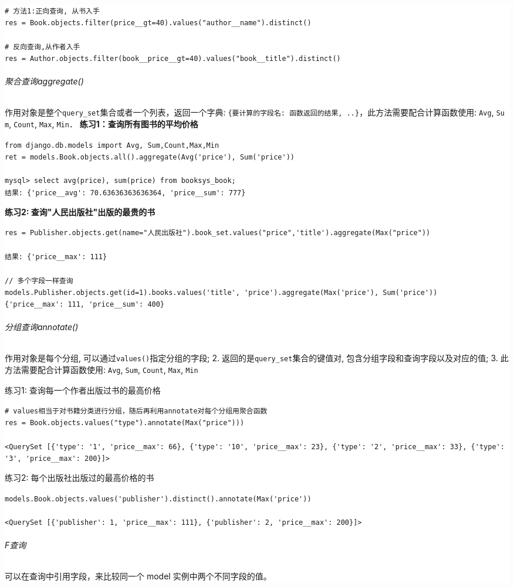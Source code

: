 ```
# 方法1:正向查询, 从书入手
res = Book.objects.filter(price__gt=40).values("author__name").distinct()

# 反向查询,从作者入手
res = Author.objects.filter(book__price__gt=40).values("book__title").distinct()
```

###### 聚合查询aggregate()
作用对象是整个`query_set`集合或者一个列表，返回一个字典: `{要计算的字段名: 函数返回的结果, ..}`，此方法需要配合计算函数使用: `Avg`, `Sum`, `Count`, `Max`, `Min`．
**练习1：查询所有图书的平均价格**

```
from django.db.models import Avg, Sum,Count,Max,Min
ret = models.Book.objects.all().aggregate(Avg('price'), Sum('price'))

mysql> select avg(price), sum(price) from booksys_book;
结果: {'price__avg': 70.63636363636364, 'price__sum': 777}
```

**练习2: 查询"人民出版社"出版的最贵的书**

```
res = Publisher.objects.get(name="人民出版社").book_set.values("price",'title').aggregate(Max("price"))

结果: {'price__max': 111}

// 多个字段一样查询
models.Publisher.objects.get(id=1).books.values('title', 'price').aggregate(Max('price'), Sum('price'))
{'price__max': 111, 'price__sum': 400}
```

###### 分组查询annotate()
作用对象是每个分组, 可以通过`values()`指定分组的字段; 
2. 返回的是`query_set`集合的键值对, 包含分组字段和查询字段以及对应的值;
3. 此方法需要配合计算函数使用: `Avg`, `Sum`, `Count`, `Max`, `Min`

练习1: 查询每一个作者出版过书的最高价格

```
# values相当于对书籍分类进行分组，随后再利用annotate对每个分组用聚合函数
res = Book.objects.values("type").annotate(Max("price")))

<QuerySet [{'type': '1', 'price__max': 66}, {'type': '10', 'price__max': 23}, {'type': '2', 'price__max': 33}, {'type': '3', 'price__max': 200}]>
```
练习2: 每个出版社出版过的最高价格的书

```
models.Book.objects.values('publisher').distinct().annotate(Max('price'))

<QuerySet [{'publisher': 1, 'price__max': 111}, {'publisher': 2, 'price__max': 200}]>
```

###### F查询
可以在查询中引用字段，来比较同一个 model 实例中两个不同字段的值。
